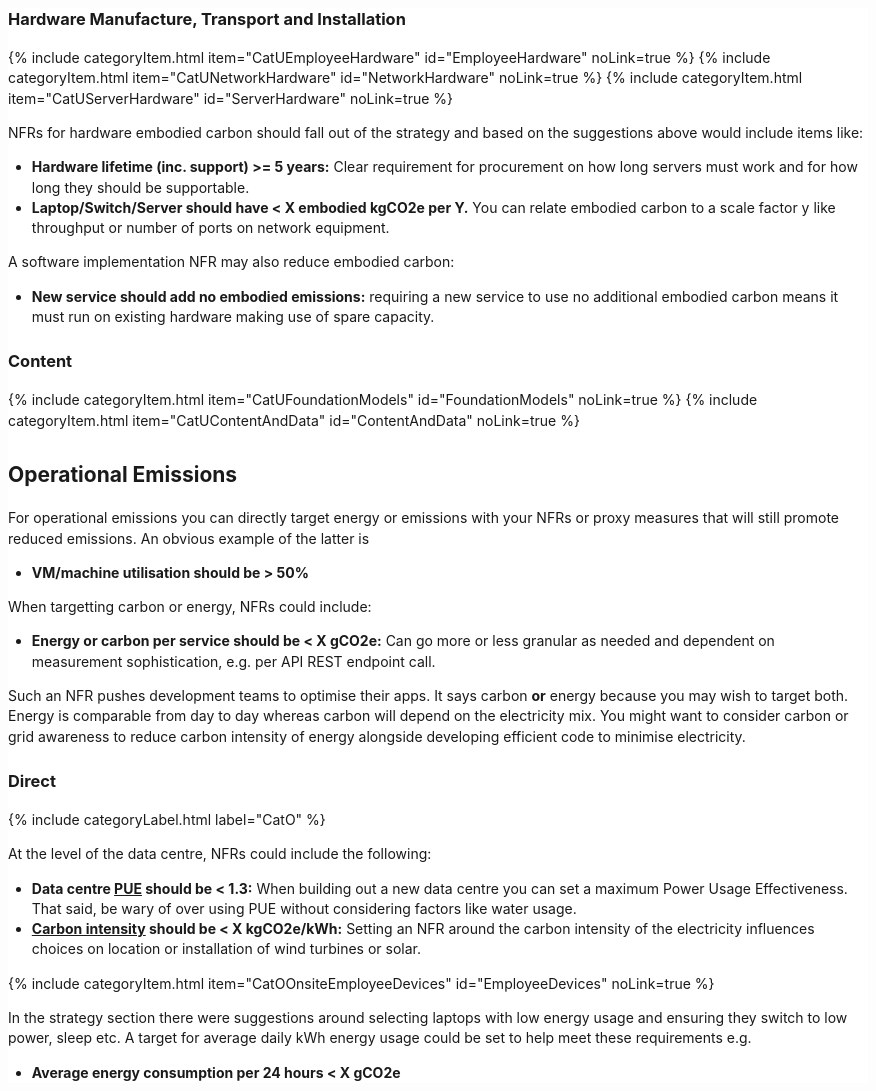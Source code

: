 ### Hardware Manufacture, Transport and Installation
{% include categoryItem.html item="CatUEmployeeHardware" id="EmployeeHardware" noLink=true %}
{% include categoryItem.html item="CatUNetworkHardware" id="NetworkHardware" noLink=true %}
{% include categoryItem.html item="CatUServerHardware" id="ServerHardware" noLink=true %}

NFRs for hardware embodied carbon should fall out of the strategy and based on the suggestions above would include items like:
- **Hardware lifetime (inc. support) >= 5 years:** Clear requirement for procurement on how long servers must work and for how long they should be supportable.
- **Laptop/Switch/Server should have < X embodied kgCO2e per Y.** You can relate embodied carbon to a scale factor y like throughput or number of ports on network equipment.


A software implementation NFR may also reduce embodied carbon:
- **New service should add no embodied emissions:** requiring a new service to use no additional embodied carbon means it must run on existing hardware making use of spare capacity.

### Content
{% include categoryItem.html item="CatUFoundationModels" id="FoundationModels" noLink=true %}
{% include categoryItem.html item="CatUContentAndData" id="ContentAndData" noLink=true %}

## Operational Emissions

For operational emissions you can directly target energy or emissions with your NFRs or proxy measures that will still promote reduced emissions. An obvious example of the latter is 
- **VM/machine utilisation should be > 50%** 

When targetting carbon or energy, NFRs could include:

- **Energy or carbon per service should be < X gCO2e:** Can go more or less granular as needed and dependent on measurement sophistication, e.g. per API REST endpoint call.

Such an NFR pushes development teams to optimise their apps. It says carbon **or** energy because you may wish to target both. Energy is comparable from day to day whereas carbon will depend on the electricity mix. You might want to consider carbon or grid awareness to reduce carbon intensity of energy alongside developing efficient code to minimise electricity. 

### Direct
{% include categoryLabel.html label="CatO" %}

At the level of the data centre, NFRs could include the following:  
- **Data centre [PUE](/resources/glossary#power-usage-effectiveness-pue) should be < 1.3:** When building out a new data centre you can set a maximum Power Usage Effectiveness. That said, be wary of over using PUE without considering factors like water usage.
- **[Carbon intensity](/resources/glossary#carbon-intensity) should be < X kgCO2e/kWh:** Setting an NFR around the carbon intensity of the electricity influences choices on location or installation of wind turbines or solar.


{% include categoryItem.html item="CatOOnsiteEmployeeDevices" id="EmployeeDevices" noLink=true %}
  
In the strategy section there were suggestions around selecting laptops with low energy usage and ensuring they switch to low power, sleep etc. A target for average daily kWh energy usage could be set to help meet these requirements e.g.
- **Average energy consumption per 24 hours < X gCO2e**
